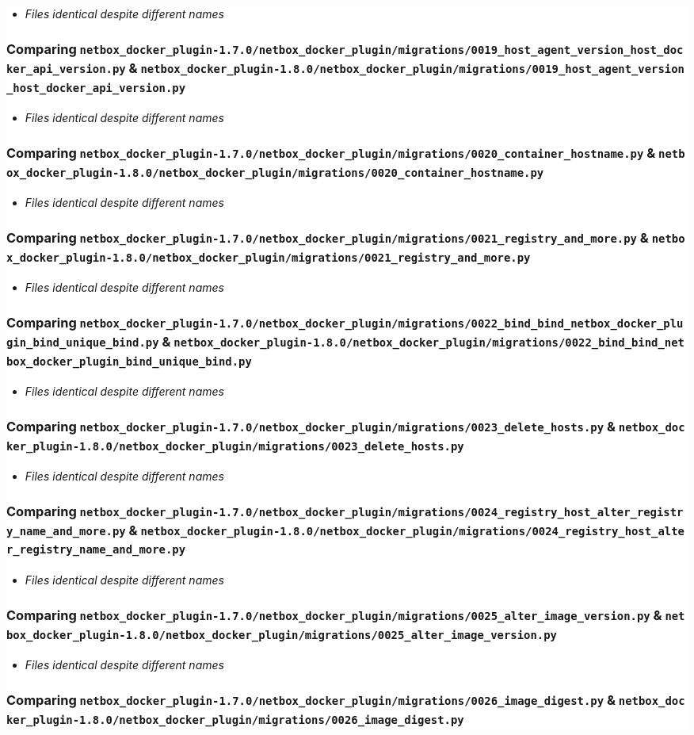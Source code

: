  * *Files identical despite different names*

### Comparing `netbox_docker_plugin-1.7.0/netbox_docker_plugin/migrations/0019_host_agent_version_host_docker_api_version.py` & `netbox_docker_plugin-1.8.0/netbox_docker_plugin/migrations/0019_host_agent_version_host_docker_api_version.py`

 * *Files identical despite different names*

### Comparing `netbox_docker_plugin-1.7.0/netbox_docker_plugin/migrations/0020_container_hostname.py` & `netbox_docker_plugin-1.8.0/netbox_docker_plugin/migrations/0020_container_hostname.py`

 * *Files identical despite different names*

### Comparing `netbox_docker_plugin-1.7.0/netbox_docker_plugin/migrations/0021_registry_and_more.py` & `netbox_docker_plugin-1.8.0/netbox_docker_plugin/migrations/0021_registry_and_more.py`

 * *Files identical despite different names*

### Comparing `netbox_docker_plugin-1.7.0/netbox_docker_plugin/migrations/0022_bind_bind_netbox_docker_plugin_bind_unique_bind.py` & `netbox_docker_plugin-1.8.0/netbox_docker_plugin/migrations/0022_bind_bind_netbox_docker_plugin_bind_unique_bind.py`

 * *Files identical despite different names*

### Comparing `netbox_docker_plugin-1.7.0/netbox_docker_plugin/migrations/0023_delete_hosts.py` & `netbox_docker_plugin-1.8.0/netbox_docker_plugin/migrations/0023_delete_hosts.py`

 * *Files identical despite different names*

### Comparing `netbox_docker_plugin-1.7.0/netbox_docker_plugin/migrations/0024_registry_host_alter_registry_name_and_more.py` & `netbox_docker_plugin-1.8.0/netbox_docker_plugin/migrations/0024_registry_host_alter_registry_name_and_more.py`

 * *Files identical despite different names*

### Comparing `netbox_docker_plugin-1.7.0/netbox_docker_plugin/migrations/0025_alter_image_version.py` & `netbox_docker_plugin-1.8.0/netbox_docker_plugin/migrations/0025_alter_image_version.py`

 * *Files identical despite different names*

### Comparing `netbox_docker_plugin-1.7.0/netbox_docker_plugin/migrations/0026_image_digest.py` & `netbox_docker_plugin-1.8.0/netbox_docker_plugin/migrations/0026_image_digest.py`
